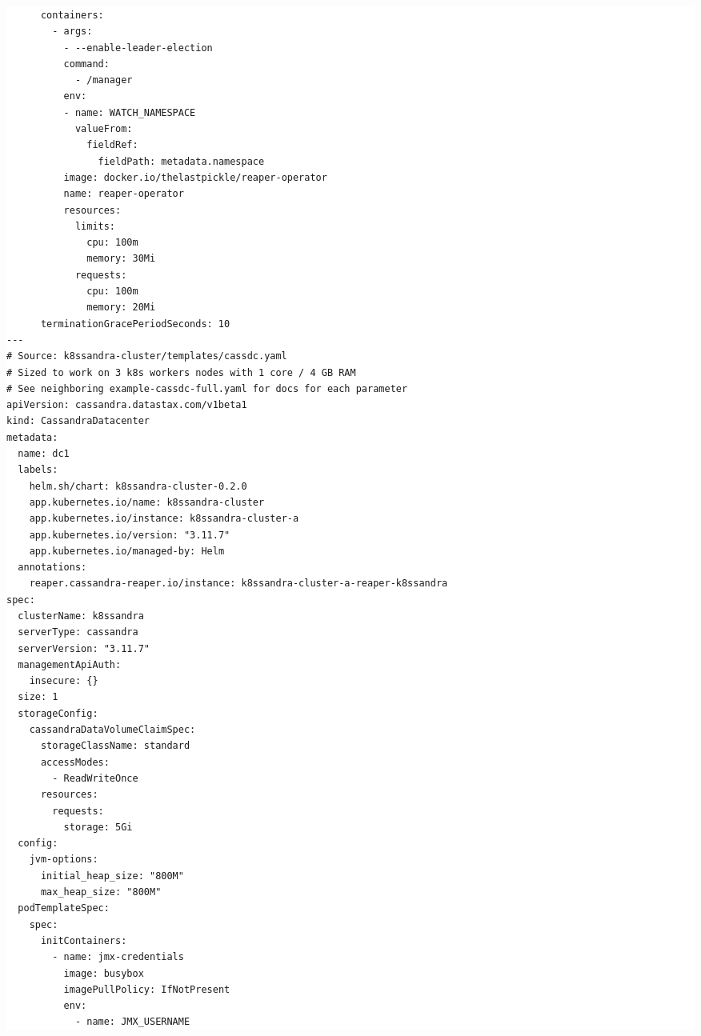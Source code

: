 ```
      containers:
        - args:
          - --enable-leader-election
          command:
            - /manager
          env:
          - name: WATCH_NAMESPACE
            valueFrom:
              fieldRef:
                fieldPath: metadata.namespace
          image: docker.io/thelastpickle/reaper-operator
          name: reaper-operator
          resources:
            limits:
              cpu: 100m
              memory: 30Mi
            requests:
              cpu: 100m
              memory: 20Mi
      terminationGracePeriodSeconds: 10
---
# Source: k8ssandra-cluster/templates/cassdc.yaml
# Sized to work on 3 k8s workers nodes with 1 core / 4 GB RAM
# See neighboring example-cassdc-full.yaml for docs for each parameter
apiVersion: cassandra.datastax.com/v1beta1
kind: CassandraDatacenter
metadata:
  name: dc1
  labels:
    helm.sh/chart: k8ssandra-cluster-0.2.0
    app.kubernetes.io/name: k8ssandra-cluster
    app.kubernetes.io/instance: k8ssandra-cluster-a
    app.kubernetes.io/version: "3.11.7"
    app.kubernetes.io/managed-by: Helm
  annotations:
    reaper.cassandra-reaper.io/instance: k8ssandra-cluster-a-reaper-k8ssandra
spec:
  clusterName: k8ssandra
  serverType: cassandra
  serverVersion: "3.11.7"
  managementApiAuth:
    insecure: {}
  size: 1
  storageConfig:
    cassandraDataVolumeClaimSpec:
      storageClassName: standard
      accessModes:
        - ReadWriteOnce
      resources:
        requests:
          storage: 5Gi
  config:    
    jvm-options:
      initial_heap_size: "800M"
      max_heap_size: "800M"
  podTemplateSpec:
    spec:
      initContainers:
        - name: jmx-credentials
          image: busybox
          imagePullPolicy: IfNotPresent
          env:
            - name: JMX_USERNAME
```